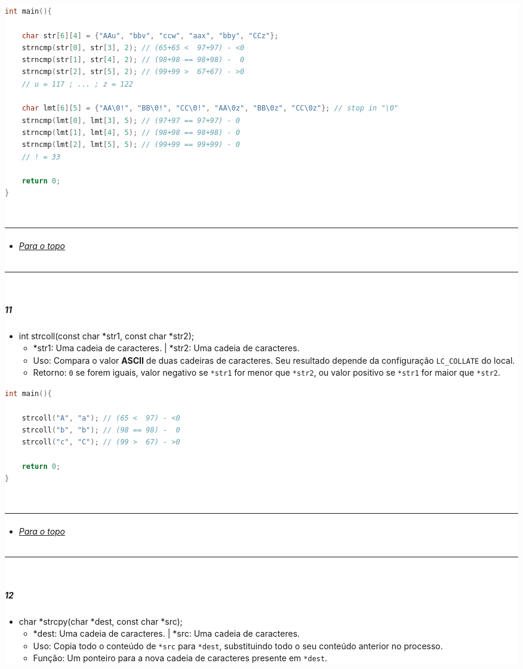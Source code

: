 ``` c
int main(){
	
	char str[6][4] = {"AAu", "bbv", "ccw", "aax", "bby", "CCz"};
	strncmp(str[0], str[3], 2); // (65+65 <  97+97) - <0
	strncmp(str[1], str[4], 2); // (98+98 == 98+98) -  0
	strncmp(str[2], str[5], 2); // (99+99 >  67+67) - >0
	// u = 117 ; ... ; z = 122
	
	char lmt[6][5] = {"AA\0!", "BB\0!", "CC\0!", "AA\0z", "BB\0z", "CC\0z"}; // stop in "\0"
	strncmp(lmt[0], lmt[3], 5); // (97+97 == 97+97) - 0
	strncmp(lmt[1], lmt[4], 5); // (98+98 == 98+98) - 0
	strncmp(lmt[2], lmt[5], 5); // (99+99 == 99+99) - 0
	// ! = 33
	
	return 0;
}
```

<br>

-----
* ###### [Para o topo](#string)
-----
<br>

##### 11
* int strcoll(const char *str1, const char *str2);
	* *str1: Uma cadeia de caracteres. | *str2: Uma cadeia de caracteres.
	* Uso: Compara o valor **ASCII** de duas cadeiras de caracteres. Seu resultado depende da configuração `LC_COLLATE` do local.
	* Retorno: `0` se forem iguais, valor negativo se `*str1` for menor que `*str2`, ou valor positivo se `*str1` for maior que `*str2`.
	
``` c
int main(){
	
	strcoll("A", "a"); // (65 <  97) - <0
	strcoll("b", "b"); // (98 == 98) -  0
	strcoll("c", "C"); // (99 >  67) - >0
	
	return 0;
}
```

<br>

-----
* ###### [Para o topo](#string)
-----
<br>

##### 12
* char *strcpy(char *dest, const char *src);
	* *dest: Uma cadeia de caracteres. | *src: Uma cadeia de caracteres.
	* Uso: Copia todo o conteúdo de `*src` para `*dest`, substituindo todo o seu conteúdo anterior no processo.
	* Função: Um ponteiro para a nova cadeia de caracteres presente em `*dest`.
	